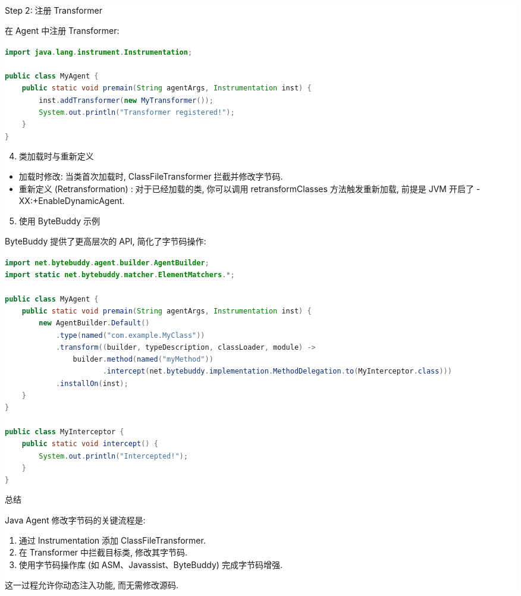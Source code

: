 
Step 2: 注册 Transformer

在 Agent 中注册 Transformer: 

```java
import java.lang.instrument.Instrumentation;

public class MyAgent {
    public static void premain(String agentArgs, Instrumentation inst) {
        inst.addTransformer(new MyTransformer());
        System.out.println("Transformer registered!");
    }
}
```

4. 类加载时与重新定义

* 加载时修改: 当类首次加载时, ClassFileTransformer 拦截并修改字节码. 
* 重新定义 (Retransformation) : 对于已经加载的类, 你可以调用 retransformClasses 方法触发重新加载, 前提是 JVM 开启了 -XX:+EnableDynamicAgent.

5. 使用 ByteBuddy 示例


ByteBuddy 提供了更高层次的 API, 简化了字节码操作: 

```java
import net.bytebuddy.agent.builder.AgentBuilder;
import static net.bytebuddy.matcher.ElementMatchers.*;

public class MyAgent {
    public static void premain(String agentArgs, Instrumentation inst) {
        new AgentBuilder.Default()
            .type(named("com.example.MyClass"))
            .transform((builder, typeDescription, classLoader, module) ->
                builder.method(named("myMethod"))
                       .intercept(net.bytebuddy.implementation.MethodDelegation.to(MyInterceptor.class)))
            .installOn(inst);
    }
}

public class MyInterceptor {
    public static void intercept() {
        System.out.println("Intercepted!");
    }
}
```

总结

Java Agent 修改字节码的关键流程是: 

1. 通过 Instrumentation 添加 ClassFileTransformer. 
2. 在 Transformer 中拦截目标类, 修改其字节码. 
3. 使用字节码操作库 (如 ASM、Javassist、ByteBuddy) 完成字节码增强. 

这一过程允许你动态注入功能, 而无需修改源码. 
